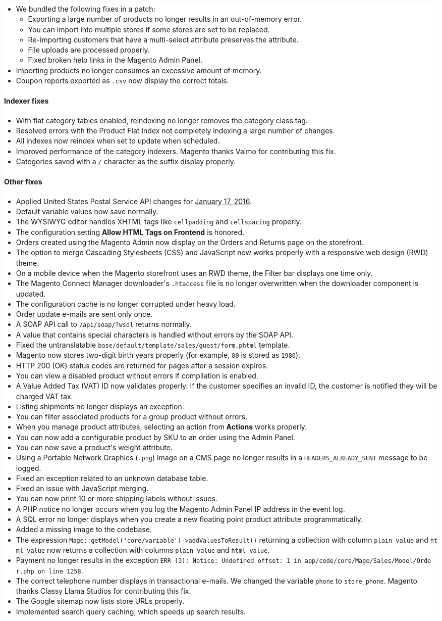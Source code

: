 *   We bundled the following fixes in a patch:
    *   Exporting a large number of products no longer results in an out-of-memory error.
    *   You can import into multiple stores if some stores are set to be replaced.
    *   Re-importing customers that have a multi-select attribute preserves the attribute.
    *   File uploads are processed properly.
    *   Fixed broken help links in the Magento Admin Panel.
*   Importing products no longer consumes an excessive amount of memory.
*   Coupon reports exported as `.csv` now display the correct totals.

#### Indexer fixes

*   With flat category tables enabled, reindexing no longer removes the category class tag.
*   Resolved errors with the Product Flat Index not completely indexing a large number of changes.
*   All indexes now reindex when set to update when scheduled.
*   Improved performance of the category indexers. Magento thanks Vaimo for contributing this fix.
*   Categories saved with a `/` character as the suffix display properly.

#### Other fixes

*   Applied United States Postal Service API changes for [January 17, 2016](https://web.archive.org/web/20200513111617/https://www.usps.com/business/web-tools-apis/documentation-updates.htm).
*   Default variable values now save normally.
*   The WYSIWYG editor handles XHTML tags like `cellpadding` and `cellspacing` properly.
*   The configuration setting **Allow HTML Tags on Frontend** is honored.
*   Orders created using the Magento Admin now display on the Orders and Returns page on the storefront.
*   The option to merge Cascading Stylesheets (CSS) and JavaScript now works properly with a responsive web design (RWD) theme.
*   On a mobile device when the Magento storefront uses an RWD theme, the Filter bar displays one time only.
*   The Magento Connect Manager downloader's `.htaccess` file is no longer overwritten when the downloader component is updated.
*   The configuration cache is no longer corrupted under heavy load.
*   Order update e-mails are sent only once.
*   A SOAP API call to `/api/soap/?wsdl` returns normally.
*   A value that contains special characters is handled without errors by the SOAP API.
*   Fixed the untranslatable `base/default/template/sales/guest/form.phtml` template.
*   Magento now stores two-digit birth years properly (for example, `80` is stored as `1980`).
*   HTTP 200 (OK) status codes are returned for pages after a session expires.
*   You can view a disabled product without errors if compilation is enabled.
*   A Value Added Tax (VAT) ID now validates properly. If the customer specifies an invalid ID, the customer is notified they will be charged VAT tax.
*   Listing shipments no longer displays an exception.
*   You can filter associated products for a group product without errors.
*   When you manage product attributes, selecting an action from **Actions** works properly.
*   You can now add a configurable product by SKU to an order using the Admin Panel.
*   You can now save a product's weight attribute.
*   Using a Portable Network Graphics (`.png`) image on a CMS page no longer results in a `HEADERS_ALREADY_SENT` message to be logged.
*   Fixed an exception related to an unknown database table.
*   Fixed an issue with JavaScript merging.
*   You can now print 10 or more shipping labels without issues.
*   A PHP notice no longer occurs when you log the Magento Admin Panel IP address in the event log.
*   A SQL error no longer displays when you create a new floating point product attribute programmatically.
*   Added a missing image to the codebase.
*   The expression `Mage::getModel('core/variable')->addValuesToResult()` returning a collection with column `plain_value` and `html_value` now returns a collection with columns `plain_value` and `html_value`.
*   Payment no longer results in the exception `ERR (3): Notice: Undefined offset: 1 in app/code/core/Mage/Sales/Model/Order.php on line 1258`.
*   The correct telephone number displays in transactional e-mails. We changed the variable `phone` to `store_phone`. Magento thanks Classy Llama Studios for contributing this fix.
*   The Google sitemap now lists store URLs properly.
*   Implemented search query caching, which speeds up search results.